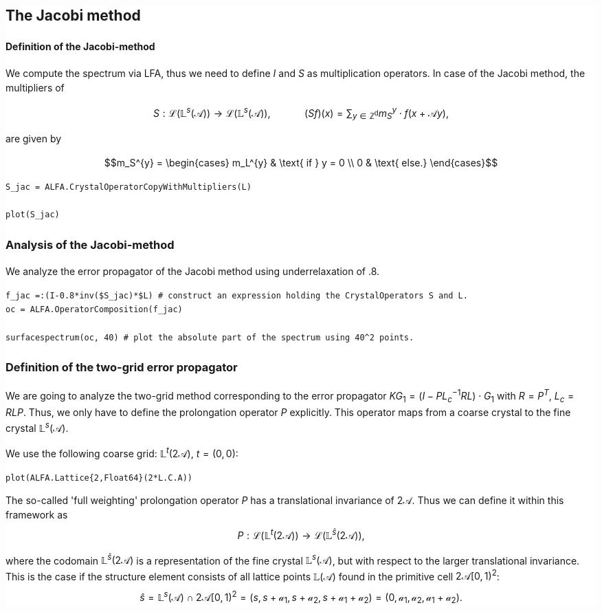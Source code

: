 
## The Jacobi method

#### Definition of the Jacobi-method

We compute the spectrum via LFA, thus we need to define $I$ and $S$ as multiplication operators.
In case of the Jacobi method, the multipliers of
```math
S:\mathcal{L}(\mathbb{L}^s(\mathcal{A})) \rightarrow \mathcal{L}(\mathbb{L}^s(\mathcal{A})), \quad\quad \quad (Sf)(x) = \sum_{y \in \mathbb{Z}^\text{d}  } m_S^{y} \cdot f(x+\mathcal{A}y),
```
are given by
```math
m_S^{y} = \begin{cases} m_L^{y}  & \text{ if } y = 0 \\ 0 & \text{ else.} \end{cases}
```

```@example tutorial
S_jac = ALFA.CrystalOperatorCopyWithMultipliers(L)

plot(S_jac)
```

### Analysis of the Jacobi-method

We analyze the error propagator of the Jacobi method using underrelaxation of .8.

```@example tutorial
f_jac =:(I-0.8*inv($S_jac)*$L) # construct an expression holding the CrystalOperators S and L.
oc = ALFA.OperatorComposition(f_jac)

surfacespectrum(oc, 40) # plot the absolute part of the spectrum using 40^2 points.
```

### Definition of the two-grid error propagator

We are going to analyze the two-grid method corresponding to the error propagator
$KG_1 = (I-P L_c^{-1} RL)\cdot G_1$ with $R=P^T$, $L_c = RLP$. Thus, we only have to define the prolongation operator $P$ explicitly. This operator maps from a coarse crystal to the fine crystal $\mathbb{L}^s(\mathcal{A})$.

We use the following coarse grid: $\mathbb{L}^{t}(2\mathcal{A})$, $t=(0,0)$:

```@example tutorial
plot(ALFA.Lattice{2,Float64}(2*L.C.A))
```

The so-called 'full weighting' prolongation operator $P$ has a translational invariance of $2\mathcal{A}$. Thus we can define it within this framework as
$$P : \mathcal{L}(\mathbb{L}^t(2\mathcal{A})) \rightarrow \mathcal{L}(\mathbb{L}^{\hat{s}}(2\mathcal{A})),$$

where the codomain $\mathbb{L}^{\hat{s}}(2\mathcal{A})$ is a representation of the fine crystal $\mathbb{L}^{s}(\mathcal{A})$, but with respect to the larger translational invariance. This is the case if the structure element consists of all lattice points $\mathbb{L}(\mathcal{A})$ found in the primitive cell $2\mathcal{A}[0,1)^2$:  $$\hat{s} = \mathbb{L}^s(\mathcal{A}) \cap 2\mathcal{A}[0,1)^2 =  ( s, s + \mathcal{a}_1, s + \mathcal{a}_2, s + \mathcal{a}_1 + \mathcal{a}_2) = ( 0,  \mathcal{a}_1,  \mathcal{a}_2,  \mathcal{a}_1 + \mathcal{a}_2).$$
